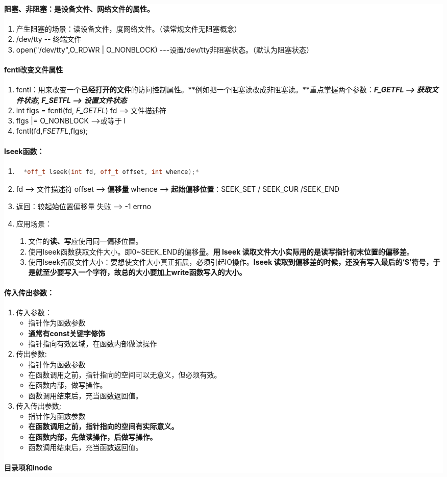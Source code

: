 

#### 阻塞、非阻塞：是设备文件、网络文件的属性。

1. 产生阻塞的场景：读设备文件，度网络文件。（读常规文件无阻塞概念）
2. /dev/tty  -- 终端文件
3. open("/dev/tty",O_RDWR | O_NONBLOCK)    ---设置/dev/tty非阻塞状态。（默认为阻塞状态）



#### fcntl改变文件属性

1. fcntl：用来改变一个**已经打开的文件**的访问控制属性。**例如把一个阻塞读改成非阻塞读。**重点掌握两个参数：***F_GETFL --> 获取文件状态, F_SETFL --> 设置文件状态***
2. int flgs = fcntl(fd, *F_GETFL*)   fd --> 文件描述符  
3. flgs |= O_NONBLOCK  -->或等于  l
4. fcntl(fd,*FSETFL*,flgs);





#### lseek函数：

1. ```cpp
     *off_t lseek(int fd, off_t offset, int whence);*  
    ```

2. fd --> 文件描述符    offset  -->  **偏移量**  whence  --> **起始偏移位置**：SEEK_SET / SEEK_CUR /SEEK_END

3. 返回：较起始位置偏移量   失败  -->  -1 errno

4. 应用场景：

    1. 文件的**读、写**应使用同一偏移位置。
    2. 使用lseek函数获取文件大小。即0~SEEK_END的偏移量。**用 lseek 读取文件大小实际用的是读写指针初末位置的偏移差**。
    3. 使用lseek拓展文件大小：要想使文件大小真正拓展，必须引起IO操作。**lseek 读取到偏移差的时候，还没有写入最后的‘$’符号，于是就至少要写入一个字符，故总的大小要加上write函数写入的大小。**

#### 传入传出参数：

1. 传入参数：
    - 指针作为函数参数
    - **通常有const关键字修饰**
    - 指针指向有效区域，在函数内部做读操作
2. 传出参数:
    - 指针作为函数参数
    - 在函数调用之前，指针指向的空间可以无意义，但必须有效。
    - 在函数内部，做写操作。
    - 函数调用结束后，充当函数返回值。
3. 传入传出参数;
    - 指针作为函数参数
    -  **在函数调用之前，指针指向的空间有实际意义。**
    -  **在函数内部，先做读操作，后做写操作。**
    -  函数调用结束后，充当函数返回值。



#### 目录项和inode
